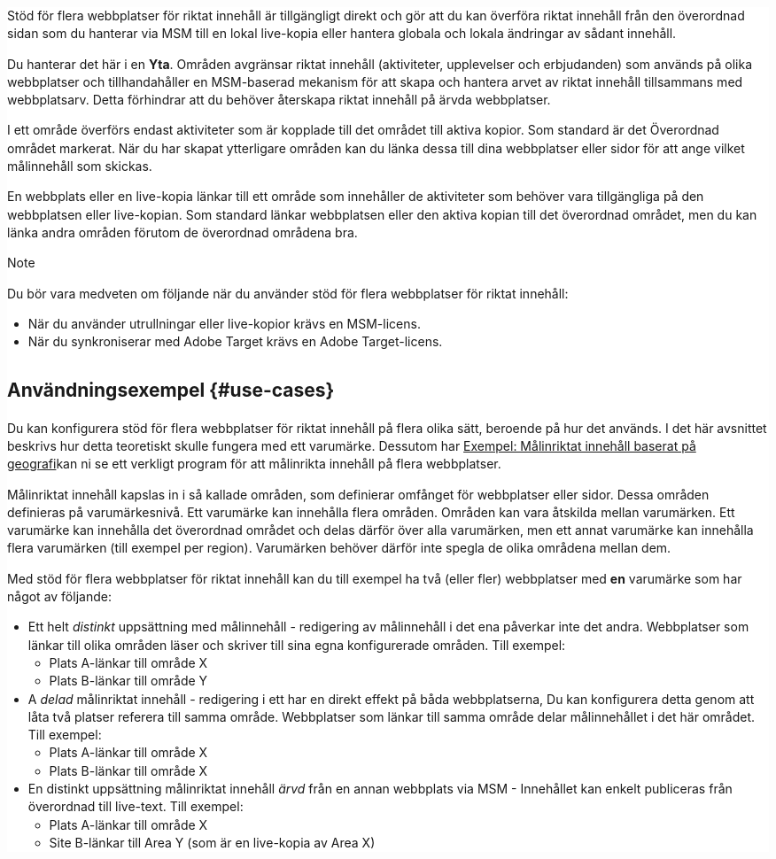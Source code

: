 Stöd för flera webbplatser för riktat innehåll är tillgängligt direkt och gör att du kan överföra riktat innehåll från den överordnad sidan som du hanterar via MSM till en lokal live-kopia eller hantera globala och lokala ändringar av sådant innehåll.

Du hanterar det här i en **Yta**. Områden avgränsar riktat innehåll (aktiviteter, upplevelser och erbjudanden) som används på olika webbplatser och tillhandahåller en MSM-baserad mekanism för att skapa och hantera arvet av riktat innehåll tillsammans med webbplatsarv. Detta förhindrar att du behöver återskapa riktat innehåll på ärvda webbplatser.

I ett område överförs endast aktiviteter som är kopplade till det området till aktiva kopior. Som standard är det Överordnad området markerat. När du har skapat ytterligare områden kan du länka dessa till dina webbplatser eller sidor för att ange vilket målinnehåll som skickas.

En webbplats eller en live-kopia länkar till ett område som innehåller de aktiviteter som behöver vara tillgängliga på den webbplatsen eller live-kopian. Som standard länkar webbplatsen eller den aktiva kopian till det överordnad området, men du kan länka andra områden förutom de överordnad områdena bra.

>[!NOTE]
>
>Du bör vara medveten om följande när du använder stöd för flera webbplatser för riktat innehåll:
>
>* När du använder utrullningar eller live-kopior krävs en MSM-licens.
>* När du synkroniserar med Adobe Target krävs en Adobe Target-licens.
>


## Användningsexempel {#use-cases}

Du kan konfigurera stöd för flera webbplatser för riktat innehåll på flera olika sätt, beroende på hur det används. I det här avsnittet beskrivs hur detta teoretiskt skulle fungera med ett varumärke. Dessutom har [Exempel: Målinriktat innehåll baserat på geografi](#example-targeting-content-based-on-geography)kan ni se ett verkligt program för att målinrikta innehåll på flera webbplatser.

Målinriktat innehåll kapslas in i så kallade områden, som definierar omfånget för webbplatser eller sidor. Dessa områden definieras på varumärkesnivå. Ett varumärke kan innehålla flera områden. Områden kan vara åtskilda mellan varumärken. Ett varumärke kan innehålla det överordnad området och delas därför över alla varumärken, men ett annat varumärke kan innehålla flera varumärken (till exempel per region). Varumärken behöver därför inte spegla de olika områdena mellan dem.

Med stöd för flera webbplatser för riktat innehåll kan du till exempel ha två (eller fler) webbplatser med **en** varumärke som har något av följande:

* Ett helt *distinkt* uppsättning med målinnehåll - redigering av målinnehåll i det ena påverkar inte det andra. Webbplatser som länkar till olika områden läser och skriver till sina egna konfigurerade områden. Till exempel:
   * Plats A-länkar till område X
   * Plats B-länkar till område Y
* A *delad* målinriktat innehåll - redigering i ett har en direkt effekt på båda webbplatserna, Du kan konfigurera detta genom att låta två platser referera till samma område. Webbplatser som länkar till samma område delar målinnehållet i det här området. Till exempel:
   * Plats A-länkar till område X
   * Plats B-länkar till område X
* En distinkt uppsättning målinriktat innehåll *ärvd* från en annan webbplats via MSM - Innehållet kan enkelt publiceras från överordnad till live-text. Till exempel:
   * Plats A-länkar till område X
   * Site B-länkar till Area Y (som är en live-kopia av Area X)
